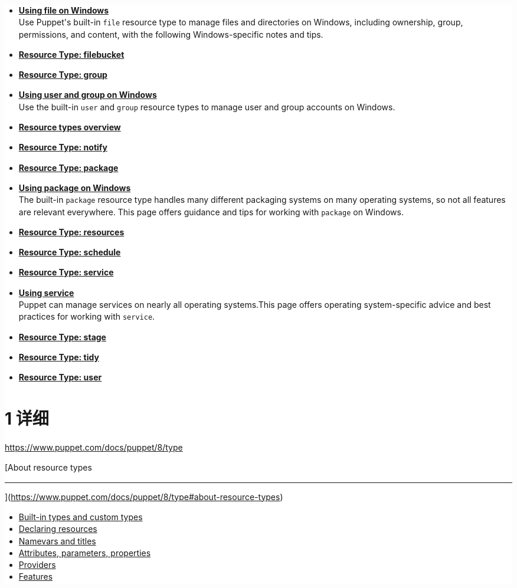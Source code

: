 - **[Using file on Windows](https://www.puppet.com/docs/puppet/8/resources_file_windows)**  
    Use Puppet's built-in `file` resource type to manage files and directories on Windows, including ownership, group, permissions, and content, with the following Windows-specific notes and tips.
- **[Resource Type: filebucket](https://www.puppet.com/docs/puppet/8/types/filebucket)**  
    
- **[Resource Type: group](https://www.puppet.com/docs/puppet/8/types/group)**  
    
- **[Using user and group on Windows](https://www.puppet.com/docs/puppet/8/resources_user_group_windows)**  
    Use the built-in `user` and `group` resource types to manage user and group accounts on Windows.
- **[Resource types overview](https://www.puppet.com/docs/puppet/8/types/overview)**  
    
- **[Resource Type: notify](https://www.puppet.com/docs/puppet/8/types/notify)**  
    
- **[Resource Type: package](https://www.puppet.com/docs/puppet/8/types/package)**  
    
- **[Using package on Windows](https://www.puppet.com/docs/puppet/8/resources_package_windows#resources_package_windows)**  
    The built-in `package` resource type handles many different packaging systems on many operating systems, so not all features are relevant everywhere. This page offers guidance and tips for working with `package` on Windows.
- **[Resource Type: resources](https://www.puppet.com/docs/puppet/8/types/resources)**  
    
- **[Resource Type: schedule](https://www.puppet.com/docs/puppet/8/types/schedule)**  
    
- **[Resource Type: service](https://www.puppet.com/docs/puppet/8/types/service)**  
    
- **[Using service](https://www.puppet.com/docs/puppet/8/resources_service#resources_service)**  
    Puppet can manage services on nearly all operating systems.This page offers operating system-specific advice and best practices for working with `service`.
- **[Resource Type: stage](https://www.puppet.com/docs/puppet/8/types/stage)**  
    
- **[Resource Type: tidy](https://www.puppet.com/docs/puppet/8/types/tidy)**  
    
- **[Resource Type: user](https://www.puppet.com/docs/puppet/8/types/user)**




# 1 详细



https://www.puppet.com/docs/puppet/8/type

[About resource types

---

](https://www.puppet.com/docs/puppet/8/type#about-resource-types)

- [Built-in types and custom types](https://www.puppet.com/docs/puppet/8/type#built-in-types-and-custom-types)
- [Declaring resources](https://www.puppet.com/docs/puppet/8/type#declaring-resources)
- [Namevars and titles](https://www.puppet.com/docs/puppet/8/type#namevars-and-titles)
- [Attributes, parameters, properties](https://www.puppet.com/docs/puppet/8/type#attributes-parameters-properties)
- [Providers](https://www.puppet.com/docs/puppet/8/type#providers)
- [Features](https://www.puppet.com/docs/puppet/8/type#features)
